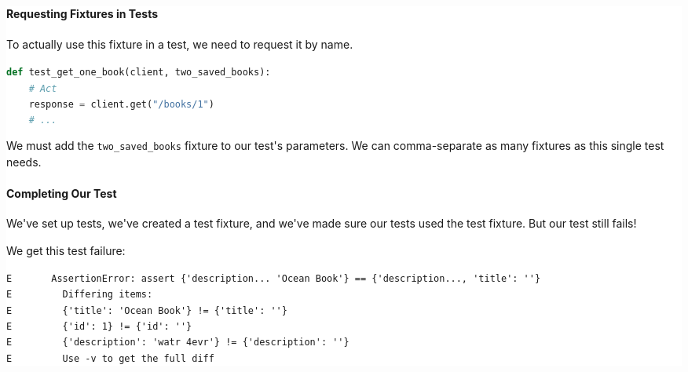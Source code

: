 #### Requesting Fixtures in Tests

To actually use this fixture in a test, we need to request it by name.

```python
def test_get_one_book(client, two_saved_books):
    # Act
    response = client.get("/books/1")
    # ...
```

We must add the `two_saved_books` fixture to our test's parameters. We can comma-separate as many fixtures as this single test needs.

#### Completing Our Test

We've set up tests, we've created a test fixture, and we've made sure our tests used the test fixture. But our test still fails!

We get this test failure:

```
E       AssertionError: assert {'description... 'Ocean Book'} == {'description..., 'title': ''}
E         Differing items:
E         {'title': 'Ocean Book'} != {'title': ''}
E         {'id': 1} != {'id': ''}
E         {'description': 'watr 4evr'} != {'description': ''}
E         Use -v to get the full diff
```
